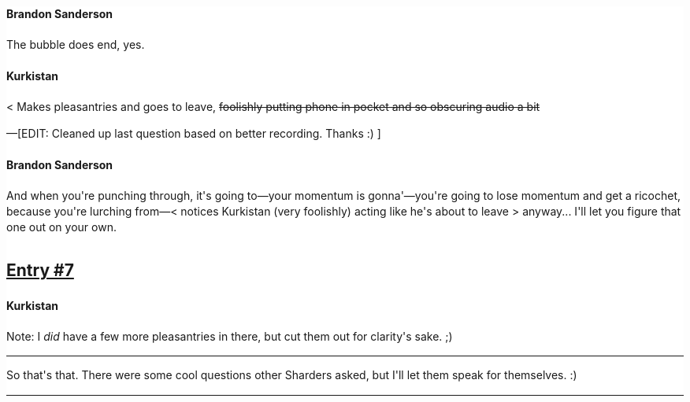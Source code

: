 #### Brandon Sanderson

The bubble does end, yes.

#### Kurkistan

< Makes pleasantries and goes to leave,
~~foolishly putting phone in pocket and so obscuring audio a bit~~
>
  
—[EDIT: Cleaned up last question based on better recording. Thanks :) ]

#### Brandon Sanderson

And when you're punching through, it's going to—your momentum is gonna'—you're going to lose momentum and get a ricochet, because you're lurching from—< notices Kurkistan (very foolishly) acting like he's about to leave > anyway... I'll let you figure that one out on your own.

## [Entry #7](https://www.theoryland.com/intvmain.php?i=1049#7)

#### Kurkistan

Note: I
*did*
have a few more pleasantries in there, but cut them out for clarity's sake. ;)

------

So that's that. There were some cool questions other Sharders asked, but I'll let them speak for themselves. :)


---

